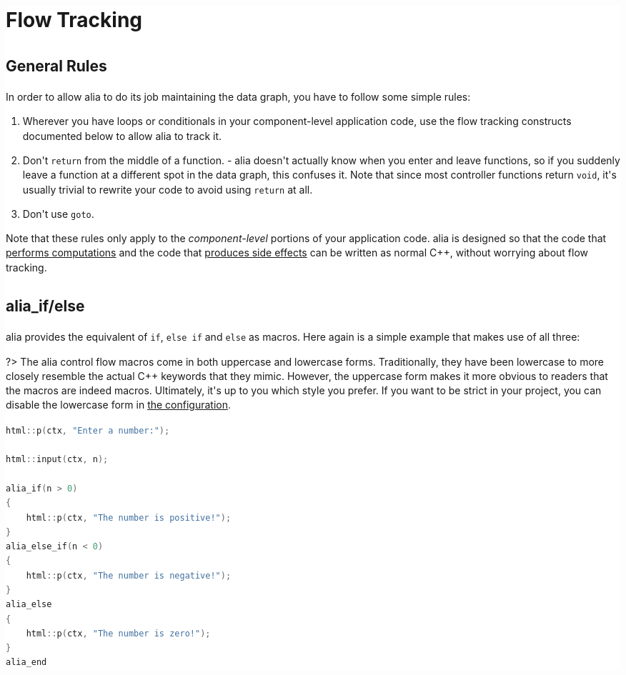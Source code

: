 Flow Tracking
=============

<script>
    init_alia_demos(['numerical-analysis', 'switch-example',
        'loop-macros-demo', 'for-each-map-demo', 'for-each-vector-demo',
        'named-blocks-demo', 'basic-try-catch-demo',
        'try-catch-atomicity-demo']);
</script>

General Rules
-------------

In order to allow alia to do its job maintaining the data graph, you have to
follow some simple rules:

1. Wherever you have loops or conditionals in your component-level application
   code, use the flow tracking constructs documented below to allow alia to
   track it.

2. Don't `return` from the middle of a function. - alia doesn't actually know
   when you enter and leave functions, so if you suddenly leave a function at a
   different spot in the data graph, this confuses it. Note that since most
   controller functions return `void`, it's usually trivial to rewrite your code
   to avoid using `return` at all.

3. Don't use `goto`.

Note that these rules only apply to the *component-level* portions of your
application code. alia is designed so that the code that [performs
computations](function-application.md) and the code that [produces side
effects](actions.md#custom-actions) can be written as normal C++, without
worrying about flow tracking.

alia_if/else
------------

alia provides the equivalent of `if`, `else if` and `else` as macros. Here again
is a simple example that makes use of all three:

?> The alia control flow macros come in both uppercase and lowercase forms.
   Traditionally, they have been lowercase to more closely resemble the actual
   C++ keywords that they mimic. However, the uppercase form makes it more
   obvious to readers that the macros are indeed macros. Ultimately, it's up to
   you which style you prefer. If you want to be strict in your project, you
   can disable the lowercase form in [the configuration](configuration.md).

```cpp
html::p(ctx, "Enter a number:");

html::input(ctx, n);

alia_if(n > 0)
{
    html::p(ctx, "The number is positive!");
}
alia_else_if(n < 0)
{
    html::p(ctx, "The number is negative!");
}
alia_else
{
    html::p(ctx, "The number is zero!");
}
alia_end
```
